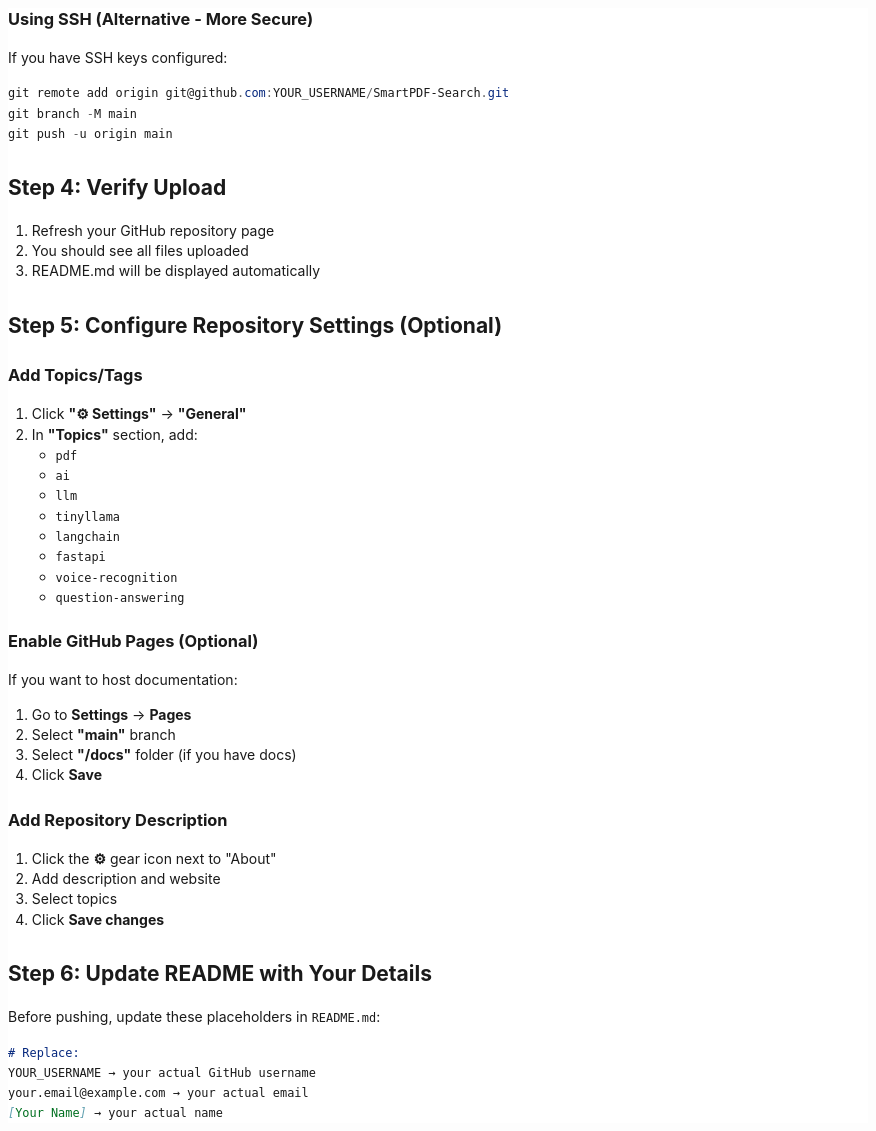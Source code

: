 ### Using SSH (Alternative - More Secure)

If you have SSH keys configured:

```powershell
git remote add origin git@github.com:YOUR_USERNAME/SmartPDF-Search.git
git branch -M main
git push -u origin main
```

## Step 4: Verify Upload

1. Refresh your GitHub repository page
2. You should see all files uploaded
3. README.md will be displayed automatically

## Step 5: Configure Repository Settings (Optional)

### Add Topics/Tags
1. Click **"⚙️ Settings"** → **"General"**
2. In **"Topics"** section, add:
   - `pdf`
   - `ai`
   - `llm`
   - `tinyllama`
   - `langchain`
   - `fastapi`
   - `voice-recognition`
   - `question-answering`

### Enable GitHub Pages (Optional)
If you want to host documentation:
1. Go to **Settings** → **Pages**
2. Select **"main"** branch
3. Select **"/docs"** folder (if you have docs)
4. Click **Save**

### Add Repository Description
1. Click the **⚙️** gear icon next to "About"
2. Add description and website
3. Select topics
4. Click **Save changes**

## Step 6: Update README with Your Details

Before pushing, update these placeholders in `README.md`:

```markdown
# Replace:
YOUR_USERNAME → your actual GitHub username
your.email@example.com → your actual email
[Your Name] → your actual name
```
